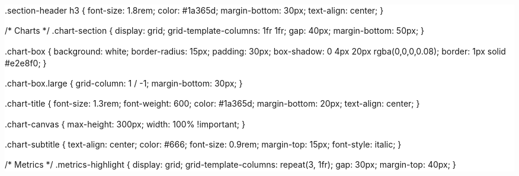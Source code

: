 .section-header h3 {
    font-size: 1.8rem;
    color: #1a365d;
    margin-bottom: 30px;
    text-align: center;
}

/* Charts */
.chart-section {
    display: grid;
    grid-template-columns: 1fr 1fr;
    gap: 40px;
    margin-bottom: 50px;
}

.chart-box {
    background: white;
    border-radius: 15px;
    padding: 30px;
    box-shadow: 0 4px 20px rgba(0,0,0,0.08);
    border: 1px solid #e2e8f0;
}

.chart-box.large {
    grid-column: 1 / -1;
    margin-bottom: 30px;
}

.chart-title {
    font-size: 1.3rem;
    font-weight: 600;
    color: #1a365d;
    margin-bottom: 20px;
    text-align: center;
}

.chart-canvas {
    max-height: 300px;
    width: 100% !important;
}

.chart-subtitle {
    text-align: center;
    color: #666;
    font-size: 0.9rem;
    margin-top: 15px;
    font-style: italic;
}

/* Metrics */
.metrics-highlight {
    display: grid;
    grid-template-columns: repeat(3, 1fr);
    gap: 30px;
    margin-top: 40px;
}
